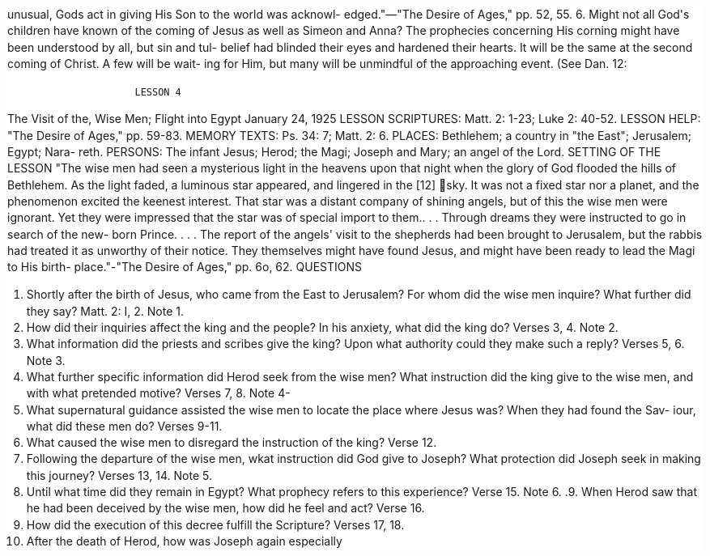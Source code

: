 unusual, Gods act in giving His Son to the world was acknowl-
edged."—"The Desire of Ages," pp. 52, 55.
    6. Might not all God's children have known of the coming of
Jesus as well as Simeon and Anna? The prophecies concerning
His corning might have been understood by all, but sin and tul-
belief had blinded their eyes and hardened their hearts. It will
be the same at the second coming of Christ. A few will be wait-
ing for Him, but many will be unmindful of the approaching
event. (See Dan. 12:

                          LESSON 4

   The Visit of the, Wise Men; Flight
               into Egypt
                       January 24, 1925
LESSON SCRIPTURES: Matt. 2: 1-23; Luke 2: 40-52.
LESSON HELP: "The Desire of Ages," pp. 59-83.
MEMORY TEXTS: Ps. 34: 7; Matt. 2: 6.
PLACES: Bethlehem; a country in "the East"; Jerusalem; Egypt; Nara-
   reth.
PERSONS: The infant Jesus; Herod; the Magi; Joseph and Mary; an
   angel of the Lord.
                   SETTING OF THE LESSON
   "The wise men had seen a mysterious light in the heavens upon
that night when the glory of God flooded the hills of Bethlehem.
As the light faded, a luminous star appeared, and lingered in the
                               [12]
sky. It was not a fixed star nor a planet, and the phenomenon
excited the keenest interest. That star was a distant company of
shining angels, but of this the wise men were ignorant. Yet they
were impressed that the star was of special import to them.. . .
Through dreams they were instructed to go in search of the new-
born Prince. . . . The report of the angels' visit to the shepherds
had been brought to Jerusalem, but the rabbis had treated it as
unworthy of their notice. They themselves might have found
Jesus, and might have been ready to lead the Magi to His birth-
place."-"The Desire of Ages," pp. 6o, 62.
                           QUESTIONS
1. Shortly after the birth of Jesus, who came from the East to
    Jerusalem? For whom did the wise men inquire? What
    further did they say? Matt. 2: I, 2. Note 1.
2. How did their inquiries affect the king and the people? In
    his anxiety, what did the king do? Verses 3, 4. Note 2.
3. What information did the priests and scribes give the king?
    Upon what authority could they make such a reply? Verses
    5, 6. Note 3.
4. What further specific information did Herod seek from the
    wise men? What instruction did the king give to the wise
    men, and with what pretended motive? Verses 7, 8. Note 4-
5. What supernatural guidance assisted the wise men to locate
    the place where Jesus was? When they had found the Sav-
    iour, what did these men do? Verses 9-11.
6. What caused the wise men to disregard the instruction of the
    king? Verse 12.
7. Following the departure of the wise men, wkat instruction did
    God give to Joseph? What protection did Joseph seek in
    making this journey? Verses 13, 14. Note 5.
8. Until what time did they remain in Egypt? What prophecy
    refers to this experience? Verse 15. Note 6.
.9. When Herod saw that he had been deceived by the wise men,
    how did he feel and act? Verse 16.
10. How did the execution of this decree fulfill the Scripture?
    Verses 17, 18.
11. After the death of Herod, how was Joseph again especially